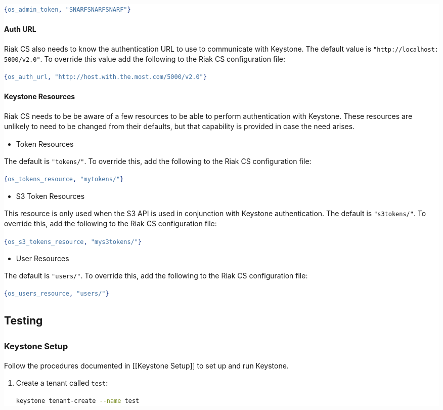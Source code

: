 ```erlang
{os_admin_token, "SNARFSNARFSNARF"}
```

#### Auth URL

Riak CS also needs to know the authentication URL to use to communicate
with Keystone. The default value is `"http://localhost:5000/v2.0"`. To
override this value add the following to the Riak CS configuration file:

```erlang
{os_auth_url, "http://host.with.the.most.com/5000/v2.0"}
```

#### Keystone Resources

Riak CS needs to be be aware of a few resources to be able to perform
authentication with Keystone. These resources are unlikely to need to be
changed from their defaults, but that capability is provided in case the
need arises.

* Token Resources

The default is `"tokens/"`. To override this, add the following to the
Riak CS configuration file:

```erlang
{os_tokens_resource, "mytokens/"}
```

* S3 Token Resources

This resource is only used when the S3 API is used in conjunction with
Keystone authentication. The default is `"s3tokens/"`. To override this,
add the following to the Riak CS configuration file:

```erlang
{os_s3_tokens_resource, "mys3tokens/"}
```

* User Resources

The default is `"users/"`. To override this, add the following to the
Riak CS configuration file:

```erlang
{os_users_resource, "users/"}
```

## Testing

### Keystone Setup

Follow the procedures documented in [[Keystone Setup]] to set up and run
Keystone.

1. Create a tenant called `test`:

    ```bash
    keystone tenant-create --name test
    ```
